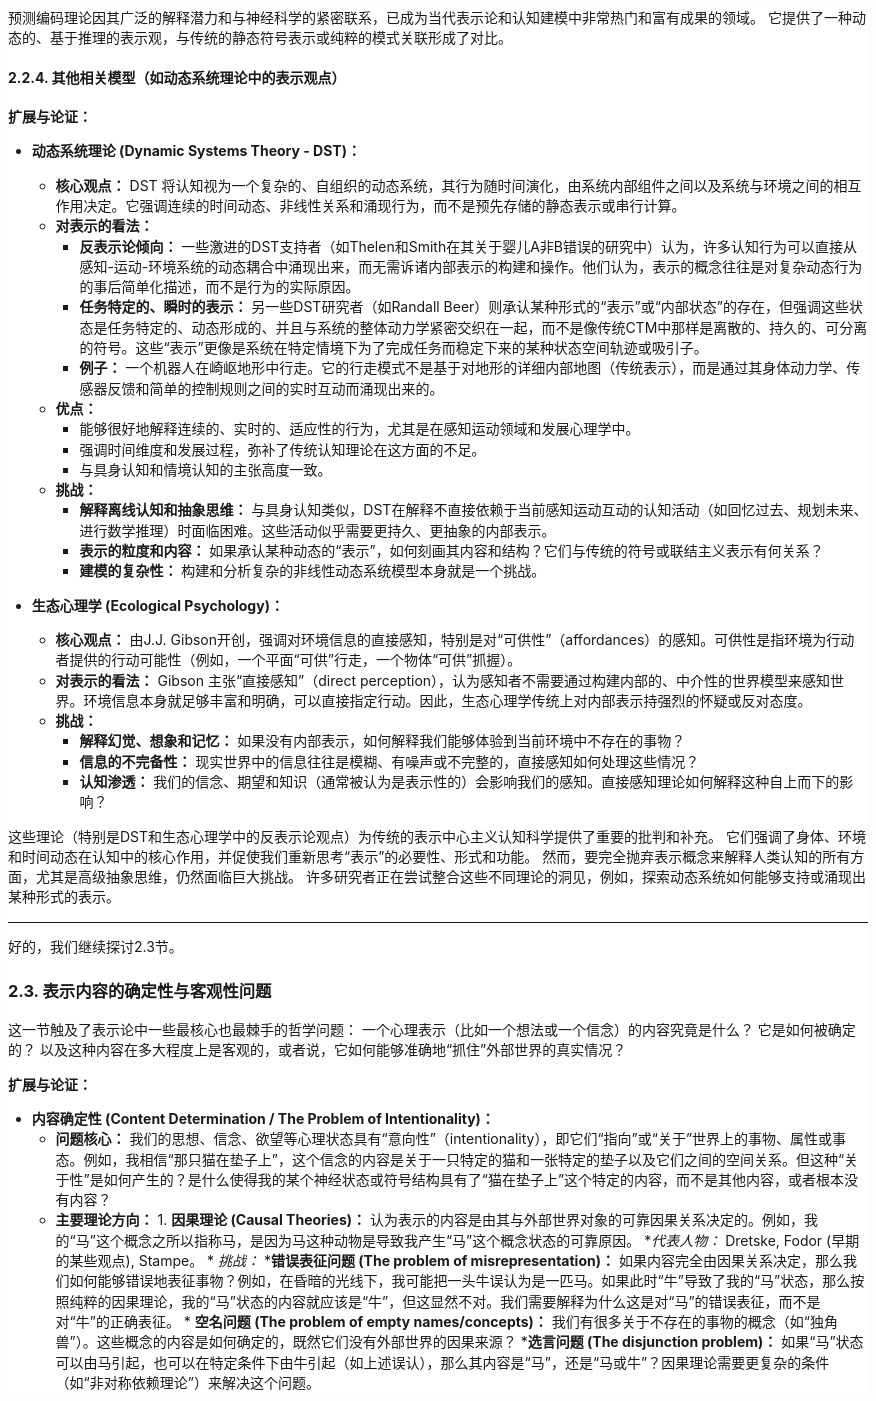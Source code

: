 预测编码理论因其广泛的解释潜力和与神经科学的紧密联系，已成为当代表示论和认知建模中非常热门和富有成果的领域。
它提供了一种动态的、基于推理的表示观，与传统的静态符号表示或纯粹的模式关联形成了对比。

#### 2.2.4. 其他相关模型（如动态系统理论中的表示观点）

**扩展与论证：**

* **动态系统理论 (Dynamic Systems Theory - DST)：**
  * **核心观点：** DST 将认知视为一个复杂的、自组织的动态系统，其行为随时间演化，由系统内部组件之间以及系统与环境之间的相互作用决定。它强调连续的时间动态、非线性关系和涌现行为，而不是预先存储的静态表示或串行计算。
  * **对表示的看法：**
    * **反表示论倾向：** 一些激进的DST支持者（如Thelen和Smith在其关于婴儿A非B错误的研究中）认为，许多认知行为可以直接从感知-运动-环境系统的动态耦合中涌现出来，而无需诉诸内部表示的构建和操作。他们认为，表示的概念往往是对复杂动态行为的事后简单化描述，而不是行为的实际原因。
    * **任务特定的、瞬时的表示：** 另一些DST研究者（如Randall Beer）则承认某种形式的“表示”或“内部状态”的存在，但强调这些状态是任务特定的、动态形成的、并且与系统的整体动力学紧密交织在一起，而不是像传统CTM中那样是离散的、持久的、可分离的符号。这些“表示”更像是系统在特定情境下为了完成任务而稳定下来的某种状态空间轨迹或吸引子。
    * **例子：** 一个机器人在崎岖地形中行走。它的行走模式不是基于对地形的详细内部地图（传统表示），而是通过其身体动力学、传感器反馈和简单的控制规则之间的实时互动而涌现出来的。
  * **优点：**
    * 能够很好地解释连续的、实时的、适应性的行为，尤其是在感知运动领域和发展心理学中。
    * 强调时间维度和发展过程，弥补了传统认知理论在这方面的不足。
    * 与具身认知和情境认知的主张高度一致。
  * **挑战：**
    * **解释离线认知和抽象思维：** 与具身认知类似，DST在解释不直接依赖于当前感知运动互动的认知活动（如回忆过去、规划未来、进行数学推理）时面临困难。这些活动似乎需要更持久、更抽象的内部表示。
    * **表示的粒度和内容：** 如果承认某种动态的“表示”，如何刻画其内容和结构？它们与传统的符号或联结主义表示有何关系？
    * **建模的复杂性：** 构建和分析复杂的非线性动态系统模型本身就是一个挑战。

* **生态心理学 (Ecological Psychology)：**
  * **核心观点：** 由J.J. Gibson开创，强调对环境信息的直接感知，特别是对“可供性”（affordances）的感知。可供性是指环境为行动者提供的行动可能性（例如，一个平面“可供”行走，一个物体“可供”抓握）。
  * **对表示的看法：** Gibson 主张“直接感知”（direct perception），认为感知者不需要通过构建内部的、中介性的世界模型来感知世界。环境信息本身就足够丰富和明确，可以直接指定行动。因此，生态心理学传统上对内部表示持强烈的怀疑或反对态度。
  * **挑战：**
    * **解释幻觉、想象和记忆：** 如果没有内部表示，如何解释我们能够体验到当前环境中不存在的事物？
    * **信息的不完备性：** 现实世界中的信息往往是模糊、有噪声或不完整的，直接感知如何处理这些情况？
    * **认知渗透：** 我们的信念、期望和知识（通常被认为是表示性的）会影响我们的感知。直接感知理论如何解释这种自上而下的影响？

这些理论（特别是DST和生态心理学中的反表示论观点）为传统的表示中心主义认知科学提供了重要的批判和补充。
它们强调了身体、环境和时间动态在认知中的核心作用，并促使我们重新思考“表示”的必要性、形式和功能。
然而，要完全抛弃表示概念来解释人类认知的所有方面，尤其是高级抽象思维，仍然面临巨大挑战。
许多研究者正在尝试整合这些不同理论的洞见，例如，探索动态系统如何能够支持或涌现出某种形式的表示。

---

好的，我们继续探讨2.3节。

### 2.3. 表示内容的确定性与客观性问题

这一节触及了表示论中一些最核心也最棘手的哲学问题：
一个心理表示（比如一个想法或一个信念）的内容究竟是什么？
它是如何被确定的？
以及这种内容在多大程度上是客观的，或者说，它如何能够准确地“抓住”外部世界的真实情况？

**扩展与论证：**

* **内容确定性 (Content Determination / The Problem of Intentionality)：**
  * **问题核心：** 我们的思想、信念、欲望等心理状态具有“意向性”（intentionality），即它们“指向”或“关于”世界上的事物、属性或事态。例如，我相信“那只猫在垫子上”，这个信念的内容是关于一只特定的猫和一张特定的垫子以及它们之间的空间关系。但这种“关于性”是如何产生的？是什么使得我的某个神经状态或符号结构具有了“猫在垫子上”这个特定的内容，而不是其他内容，或者根本没有内容？
  * **主要理论方向：**
        1. **因果理论 (Causal Theories)：** 认为表示的内容是由其与外部世界对象的可靠因果关系决定的。例如，我的“马”这个概念之所以指称马，是因为马这种动物是导致我产生“马”这个概念状态的可靠原因。
            **代表人物：* Dretske, Fodor (早期的某些观点), Stampe。
            * *挑战：*
                ***错误表征问题 (The problem of misrepresentation)：** 如果内容完全由因果关系决定，那么我们如何能够错误地表征事物？例如，在昏暗的光线下，我可能把一头牛误认为是一匹马。如果此时“牛”导致了我的“马”状态，那么按照纯粹的因果理论，我的“马”状态的内容就应该是“牛”，但这显然不对。我们需要解释为什么这是对“马”的错误表征，而不是对“牛”的正确表征。
                * **空名问题 (The problem of empty names/concepts)：** 我们有很多关于不存在的事物的概念（如“独角兽”）。这些概念的内容是如何确定的，既然它们没有外部世界的因果来源？
                ***选言问题 (The disjunction problem)：** 如果“马”状态可以由马引起，也可以在特定条件下由牛引起（如上述误认），那么其内容是“马”，还是“马或牛”？因果理论需要更复杂的条件（如“非对称依赖理论”）来解决这个问题。